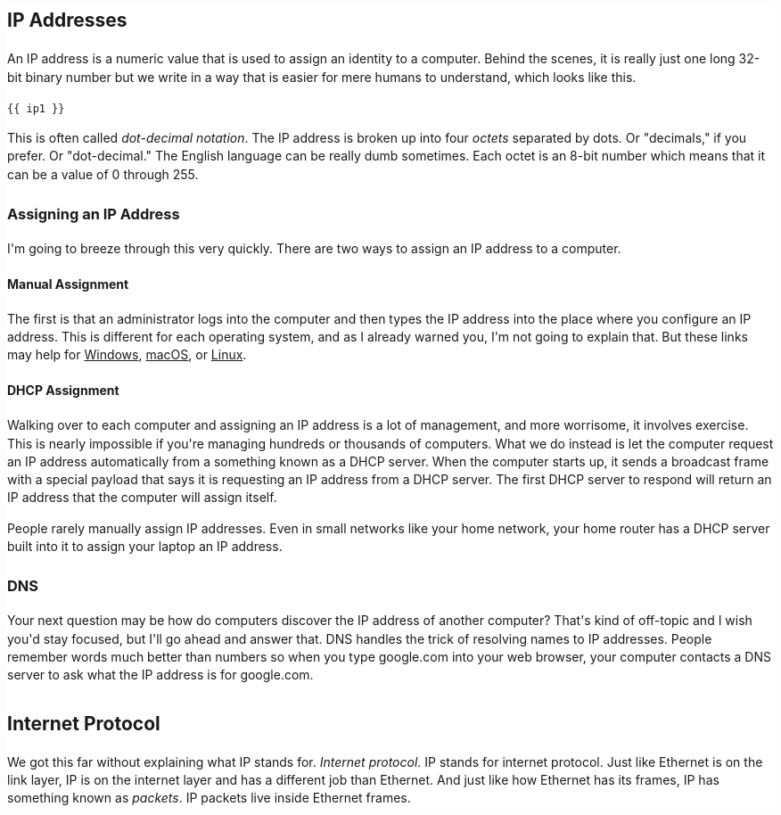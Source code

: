 ## IP Addresses

An IP address is a numeric value that is used to assign an identity to a computer. Behind the scenes, it is really just one long 32-bit binary number but we write in a way that is easier for mere humans to understand, which looks like this.

```
{{ ip1 }}
```

This is often called *dot-decimal notation*. The IP address is broken up into four *octets* separated by dots. Or "decimals," if you prefer. Or "dot-decimal." The English language can be really dumb sometimes. Each octet is an 8-bit number which means that it can be a value of 0 through 255.

### Assigning an IP Address

I'm going to breeze through this very quickly. There are two ways to assign an IP address to a computer.

#### Manual Assignment

The first is that an administrator logs into the computer and then types the IP address into the place where you configure an IP address. This is different for each operating system, and as I already warned you, I'm not going to explain that. But these links may help for [Windows](https://support.microsoft.com/en-us/windows/change-tcp-ip-settings-bd0a07af-15f5-cd6a-363f-ca2b6f391ace), [macOS](https://support.apple.com/sq-al/guide/mac-help/mchlp2718/mac), or [Linux](https://danielmiessler.com/study/manually-set-ip-linux/).

#### DHCP Assignment

Walking over to each computer and assigning an IP address is a lot of management, and more worrisome, it involves exercise. This is nearly impossible if you're managing hundreds or thousands of computers. What we do instead is let the computer request an IP address automatically from a something known as a DHCP server. When the computer starts up, it sends a broadcast frame with a special payload that says it is requesting an IP address from a DHCP server. The first DHCP server to respond will return an IP address that the computer will assign itself.

People rarely manually assign IP addresses. Even in small networks like your home network, your home router has a DHCP server built into it to assign your laptop an IP address.

### DNS

Your next question may be how do computers discover the IP address of another computer? That's kind of off-topic and I wish you'd stay focused, but I'll go ahead and answer that. DNS handles the trick of resolving names to IP addresses. People remember words much better than numbers so when you type google.com into your web browser, your computer contacts a DNS server to ask what the IP address is for google.com.

## Internet Protocol

We got this far without explaining what IP stands for. *Internet protocol*. IP stands for internet protocol. Just like Ethernet is on the link layer, IP is on the internet layer and has a different job than Ethernet. And just like how Ethernet has its frames, IP has something known as *packets*. IP packets live inside Ethernet frames.

